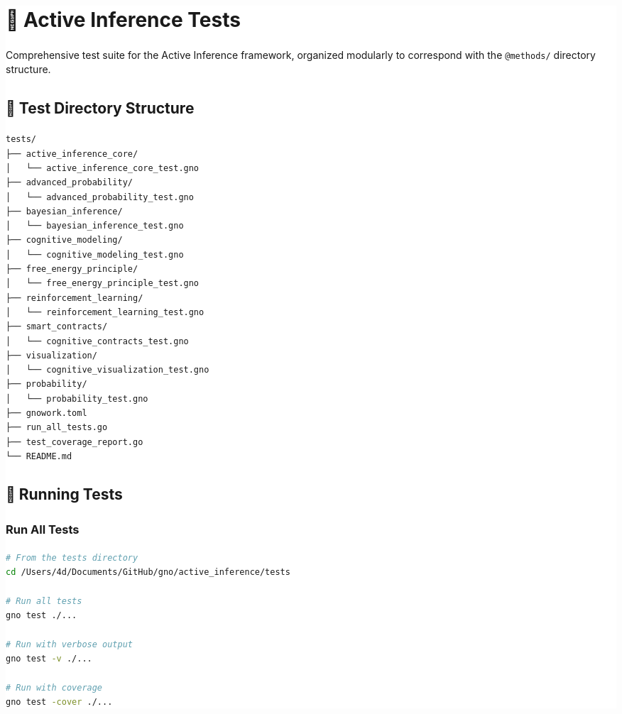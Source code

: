 # 🔬 Active Inference Tests

Comprehensive test suite for the Active Inference framework, organized modularly to correspond with the `@methods/` directory structure.

## 📁 Test Directory Structure

```
tests/
├── active_inference_core/
│   └── active_inference_core_test.gno
├── advanced_probability/
│   └── advanced_probability_test.gno
├── bayesian_inference/
│   └── bayesian_inference_test.gno
├── cognitive_modeling/
│   └── cognitive_modeling_test.gno
├── free_energy_principle/
│   └── free_energy_principle_test.gno
├── reinforcement_learning/
│   └── reinforcement_learning_test.gno
├── smart_contracts/
│   └── cognitive_contracts_test.gno
├── visualization/
│   └── cognitive_visualization_test.gno
├── probability/
│   └── probability_test.gno
├── gnowork.toml
├── run_all_tests.go
├── test_coverage_report.go
└── README.md
```

## 🧪 Running Tests

### Run All Tests

```bash
# From the tests directory
cd /Users/4d/Documents/GitHub/gno/active_inference/tests

# Run all tests
gno test ./...

# Run with verbose output
gno test -v ./...

# Run with coverage
gno test -cover ./...
```
